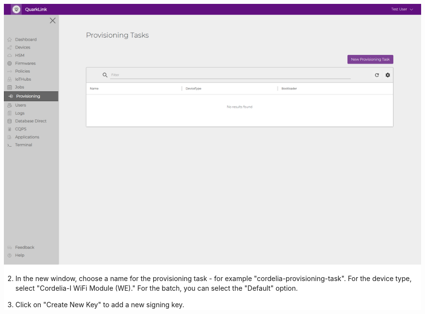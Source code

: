 ![Provisioning task](resources/3.png)

2. In the new window, choose a name for the provisioning task - for example "cordelia-provisioning-task". For the device type, select "Cordelia-I WiFi Module (WE)." For the batch, you can select the "Default" option.

3. Click on "Create New Key" to add a new signing key.
